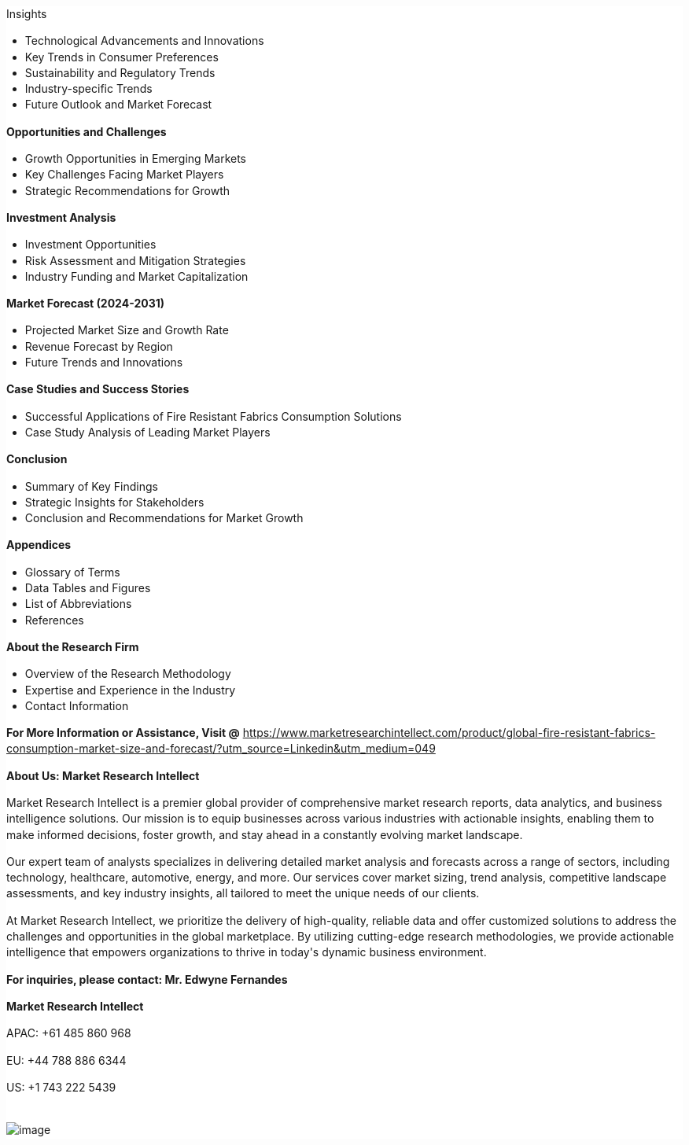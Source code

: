 Insights</strong></p><ul><li>Technological Advancements and Innovations</li><li>Key Trends in Consumer Preferences</li><li>Sustainability and Regulatory Trends</li><li>Industry-specific Trends</li><li>Future Outlook and Market Forecast</li></ul><p><strong>Opportunities and Challenges</strong></p><ul><li>Growth Opportunities in Emerging Markets</li><li>Key Challenges Facing Market Players</li><li>Strategic Recommendations for Growth</li></ul><p><strong>Investment Analysis</strong></p><ul><li>Investment Opportunities</li><li>Risk Assessment and Mitigation Strategies</li><li>Industry Funding and Market Capitalization</li></ul><p><strong>Market Forecast (2024-2031)</strong></p><ul><li>Projected Market Size and Growth Rate</li><li>Revenue Forecast by Region</li><li>Future Trends and Innovations</li></ul><p><strong>Case Studies and Success Stories</strong></p><ul><li>Successful Applications of Fire Resistant Fabrics Consumption Solutions</li><li>Case Study Analysis of Leading Market Players</li></ul><p><strong>Conclusion</strong></p><ul><li>Summary of Key Findings</li><li>Strategic Insights for Stakeholders</li><li>Conclusion and Recommendations for Market Growth</li></ul><p><strong>Appendices</strong></p><ul><li>Glossary of Terms</li><li>Data Tables and Figures</li><li>List of Abbreviations</li><li>References</li></ul><p><strong>About the Research Firm</strong></p><ul><li>Overview of the Research Methodology</li><li>Expertise and Experience in the Industry</li><li>Contact Information</li></ul></div><div class="article-main__content" data-test-id="publishing-text-block"><p><span class="font-[700]"><strong>For More Information or Assistance, Visit @</strong>&nbsp;<a href="https://www.marketresearchintellect.com/product/global-fire-resistant-fabrics-consumption-market-size-and-forecast/?utm_source=Linkedin&utm_medium=049">https://www.marketresearchintellect.com/product/global-fire-resistant-fabrics-consumption-market-size-and-forecast/?utm_source=Linkedin&utm_medium=049</a></span></p><p><strong>About Us: Market Research Intellect</strong></p><p>Market Research Intellect is a premier global provider of comprehensive market research reports, data analytics, and business intelligence solutions. Our mission is to equip businesses across various industries with actionable insights, enabling them to make informed decisions, foster growth, and stay ahead in a constantly evolving market landscape.</p><p>Our expert team of analysts specializes in delivering detailed market analysis and forecasts across a range of sectors, including technology, healthcare, automotive, energy, and more. Our services cover market sizing, trend analysis, competitive landscape assessments, and key industry insights, all tailored to meet the unique needs of our clients.</p><p>At Market Research Intellect, we prioritize the delivery of high-quality, reliable data and offer customized solutions to address the challenges and opportunities in the global marketplace. By utilizing cutting-edge research methodologies, we provide actionable intelligence that empowers organizations to thrive in today's dynamic business environment.</p><p><strong>For inquiries, please contact: Mr. Edwyne Fernandes</strong></p><p><strong>Market Research Intellect</strong></p><p>APAC: +61 485 860 968</p><p>EU: +44 788 886 6344</p><p>US: +1 743 222 5439</p></div><div class="article-main__content" data-test-id="publishing-text-block">&nbsp;</div>
![image](https://github.com/user-attachments/assets/b70042a1-2673-4ac9-98be-38107b67e4ee)
